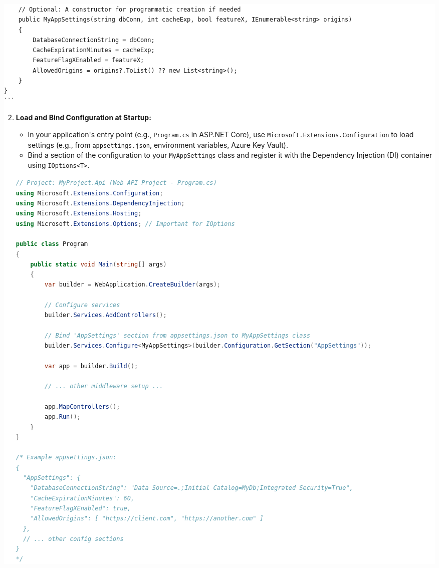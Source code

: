         // Optional: A constructor for programmatic creation if needed
        public MyAppSettings(string dbConn, int cacheExp, bool featureX, IEnumerable<string> origins)
        {
            DatabaseConnectionString = dbConn;
            CacheExpirationMinutes = cacheExp;
            FeatureFlagXEnabled = featureX;
            AllowedOrigins = origins?.ToList() ?? new List<string>();
        }
    }
    ```

2.  **Load and Bind Configuration at Startup:**

      * In your application's entry point (e.g., `Program.cs` in ASP.NET Core), use `Microsoft.Extensions.Configuration` to load settings (e.g., from `appsettings.json`, environment variables, Azure Key Vault).
      * Bind a section of the configuration to your `MyAppSettings` class and register it with the Dependency Injection (DI) container using `IOptions<T>`.

    <!-- end list -->

    ```csharp
    // Project: MyProject.Api (Web API Project - Program.cs)
    using Microsoft.Extensions.Configuration;
    using Microsoft.Extensions.DependencyInjection;
    using Microsoft.Extensions.Hosting;
    using Microsoft.Extensions.Options; // Important for IOptions

    public class Program
    {
        public static void Main(string[] args)
        {
            var builder = WebApplication.CreateBuilder(args);

            // Configure services
            builder.Services.AddControllers();

            // Bind 'AppSettings' section from appsettings.json to MyAppSettings class
            builder.Services.Configure<MyAppSettings>(builder.Configuration.GetSection("AppSettings"));

            var app = builder.Build();

            // ... other middleware setup ...

            app.MapControllers();
            app.Run();
        }
    }

    /* Example appsettings.json:
    {
      "AppSettings": {
        "DatabaseConnectionString": "Data Source=.;Initial Catalog=MyDb;Integrated Security=True",
        "CacheExpirationMinutes": 60,
        "FeatureFlagXEnabled": true,
        "AllowedOrigins": [ "https://client.com", "https://another.com" ]
      },
      // ... other config sections
    }
    */
    ```

